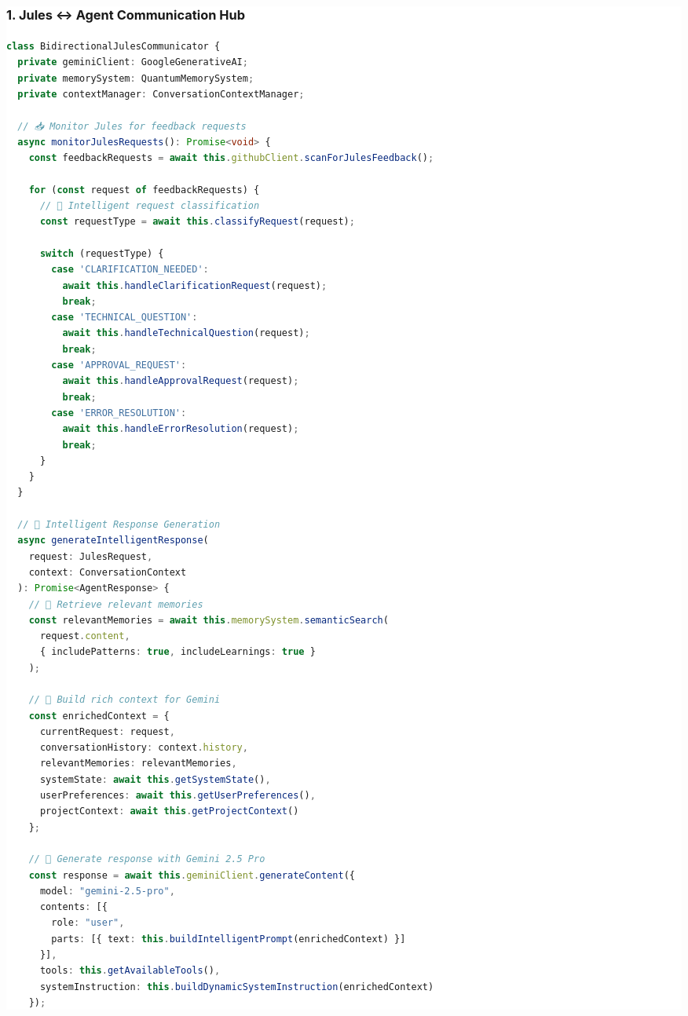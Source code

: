 ### **1. Jules ↔ Agent Communication Hub**
```typescript
class BidirectionalJulesCommunicator {
  private geminiClient: GoogleGenerativeAI;
  private memorySystem: QuantumMemorySystem;
  private contextManager: ConversationContextManager;
  
  // 📥 Monitor Jules for feedback requests
  async monitorJulesRequests(): Promise<void> {
    const feedbackRequests = await this.githubClient.scanForJulesFeedback();
    
    for (const request of feedbackRequests) {
      // 🧠 Intelligent request classification
      const requestType = await this.classifyRequest(request);
      
      switch (requestType) {
        case 'CLARIFICATION_NEEDED':
          await this.handleClarificationRequest(request);
          break;
        case 'TECHNICAL_QUESTION':
          await this.handleTechnicalQuestion(request);
          break;
        case 'APPROVAL_REQUEST':
          await this.handleApprovalRequest(request);
          break;
        case 'ERROR_RESOLUTION':
          await this.handleErrorResolution(request);
          break;
      }
    }
  }
  
  // 🎯 Intelligent Response Generation
  async generateIntelligentResponse(
    request: JulesRequest,
    context: ConversationContext
  ): Promise<AgentResponse> {
    // 🧠 Retrieve relevant memories
    const relevantMemories = await this.memorySystem.semanticSearch(
      request.content,
      { includePatterns: true, includeLearnings: true }
    );
    
    // 🎨 Build rich context for Gemini
    const enrichedContext = {
      currentRequest: request,
      conversationHistory: context.history,
      relevantMemories: relevantMemories,
      systemState: await this.getSystemState(),
      userPreferences: await this.getUserPreferences(),
      projectContext: await this.getProjectContext()
    };
    
    // 🚀 Generate response with Gemini 2.5 Pro
    const response = await this.geminiClient.generateContent({
      model: "gemini-2.5-pro",
      contents: [{
        role: "user",
        parts: [{ text: this.buildIntelligentPrompt(enrichedContext) }]
      }],
      tools: this.getAvailableTools(),
      systemInstruction: this.buildDynamicSystemInstruction(enrichedContext)
    });
```